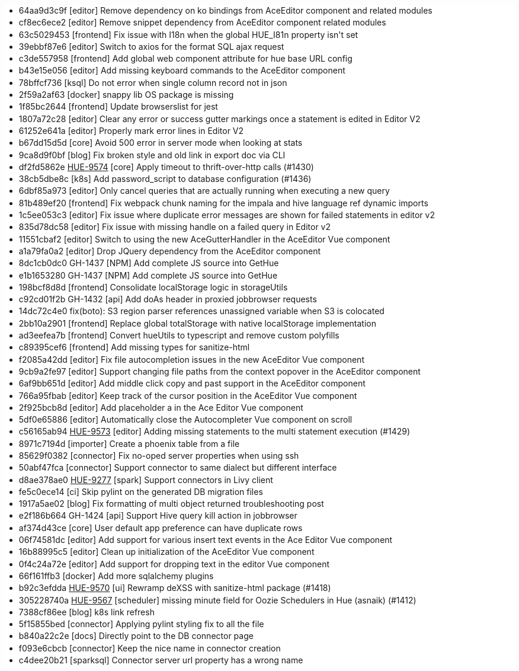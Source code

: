 * 64aa9d3c9f [editor] Remove dependency on ko bindings from AceEditor component and related modules
* cf8ec6ece2 [editor] Remove snippet dependency from AceEditor component related modules
* 63c5029453 [frontend] Fix issue with I18n when the global HUE_I81n property isn't set
* 39ebbf87e6 [editor] Switch to axios for the format SQL ajax request
* c3de557958 [frontend] Add global web component attribute for hue base URL config
* b43e15e056 [editor] Add missing keyboard commands to the AceEditor component
* 78bffcf736 [ksql] Do not error when single column record not in json
* 2f59a2af63 [docker] snappy lib OS package is missing
* 1f85bc2644 [frontend] Update browserslist for jest
* 1807a72c28 [editor] Clear any error or success gutter markings once a statement is edited in Editor V2
* 61252e641a [editor] Properly mark error lines in Editor V2
* b67dd15d5d [core] Avoid 500 error in server mode when looking at stats
* 9ca8d9f0bf [blog] Fix broken style and old link in export doc via CLI
* df2fd5862e [HUE-9574](https://issues.cloudera.org/browse/HUE-9574) [core] Apply timeout to thrift-over-http calls (#1430)
* 38cb5dbe8c [k8s] Add password_script to database configuration (#1436)
* 6dbf85a973 [editor] Only cancel queries that are actually running when executing a new query
* 81b489ef20 [frontend] Fix webpack chunk naming for the impala and hive language ref dynamic imports
* 1c5ee053c3 [editor] Fix issue where duplicate error messages are shown for failed statements in editor v2
* 835d78dc58 [editor] Fix issue with missing handle on a failed query in Editor v2
* 11551cbaf2 [editor] Switch to using the new AceGutterHandler in the AceEditor Vue component
* a1a79fa0a2 [editor] Drop JQuery dependency from the AceEditor component
* 8dc1cb0dc0 GH-1437 [NPM] Add complete JS source into GetHue
* e1b1653280 GH-1437 [NPM] Add complete JS source into GetHue
* 198bcf8d8d [frontend] Consolidate localStorage logic in storageUtils
* c92cd01f2b GH-1432 [api] Add doAs header in proxied jobbrowser requests
* 14dc72c4e0 fix(boto): S3 region parser references unassigned variable when S3 is colocated
* 2bb10a2901 [frontend] Replace global totalStorage with native localStorage implementation
* ad3eefea7b [frontend] Convert hueUtils to typescript and remove custom polyfills
* c89395cef6 [frontend] Add missing types for sanitize-html
* f2085a42dd [editor] Fix file autocompletion issues in the new AceEditor Vue component
* 9cb9a2fe97 [editor] Support changing file paths from the context popover in the AceEditor component
* 6af9bb651d [editor] Add middle click copy and past support in the AceEditor component
* 766a95fbab [editor] Keep track of the cursor position in the AceEditor Vue component
* 2f925bcb8d [editor] Add placeholder a in the Ace Editor Vue component
* 5df0e65886 [editor] Automatically close the Autocompleter Vue component on scroll
* c56165ab94 [HUE-9573](https://issues.cloudera.org/browse/HUE-9573) [editor] Adding missing statements to the multi statement execution (#1429)
* 8971c7194d [importer] Create a phoenix table from a file
* 85629f0382 [connector] Fix no-oped server properties when using ssh
* 50abf47fca [connector] Support connector to same dialect but different interface
* d8ae378ae0 [HUE-9277](https://issues.cloudera.org/browse/HUE-9277) [spark] Support connectors in Livy client
* fe5c0ece14 [ci] Skip pylint on the generated DB migration files
* 1917a5ae02 [blog] Fix formatting of multi object returned troubleshooting post
* e2f186b664 GH-1424 [api] Support Hive query kill action in jobbrowser
* af374d43ce [core] User default app preference can have duplicate rows
* 06f74581dc [editor] Add support for various insert text events in the Ace Editor Vue component
* 16b88995c5 [editor] Clean up initialization of the AceEditor Vue component
* 0f4c24a72e [editor] Add support for dropping text in the editor Vue component
* 66f161ffb3 [docker] Add more sqlalchemy plugins
* b92c3efdda [HUE-9570](https://issues.cloudera.org/browse/HUE-9570) [ui] Rewramp deXSS with sanitize-html package (#1418)
* 305228740a [HUE-9567](https://issues.cloudera.org/browse/HUE-9567) [scheduler] missing minute field for Oozie Schedulers in Hue (asnaik) (#1412)
* 7388cf86ee [blog] k8s link refresh
* 5f15855bed [connector] Applying pylint styling fix to all the file
* b840a22c2e [docs] Directly point to the DB connector page
* f093e6cbcb [connector] Keep the nice name in connector creation
* c4dee20b21 [sparksql] Connector server url property has a wrong name
